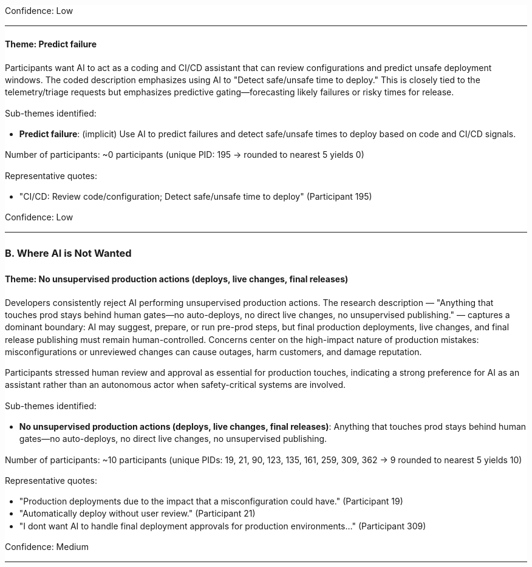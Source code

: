 Confidence: Low

---

#### Theme: Predict failure

Participants want AI to act as a coding and CI/CD assistant that can review configurations and predict unsafe deployment windows. The coded description emphasizes using AI to "Detect safe/unsafe time to deploy." This is closely tied to the telemetry/triage requests but emphasizes predictive gating—forecasting likely failures or risky times for release.

Sub-themes identified:
- **Predict failure**: (implicit) Use AI to predict failures and detect safe/unsafe times to deploy based on code and CI/CD signals.

Number of participants: ~0 participants (unique PID: 195 → rounded to nearest 5 yields 0)

Representative quotes:
- "CI/CD: Review code/configuration; Detect safe/unsafe time to deploy" (Participant 195)

Confidence: Low

---

### B. Where AI is Not Wanted

#### Theme: No unsupervised production actions (deploys, live changes, final releases)

Developers consistently reject AI performing unsupervised production actions. The research description — "Anything that touches prod stays behind human gates—no auto-deploys, no direct live changes, no unsupervised publishing." — captures a dominant boundary: AI may suggest, prepare, or run pre-prod steps, but final production deployments, live changes, and final release publishing must remain human-controlled. Concerns center on the high-impact nature of production mistakes: misconfigurations or unreviewed changes can cause outages, harm customers, and damage reputation.

Participants stressed human review and approval as essential for production touches, indicating a strong preference for AI as an assistant rather than an autonomous actor when safety-critical systems are involved.

Sub-themes identified:
- **No unsupervised production actions (deploys, live changes, final releases)**: Anything that touches prod stays behind human gates—no auto-deploys, no direct live changes, no unsupervised publishing.

Number of participants: ~10 participants (unique PIDs: 19, 21, 90, 123, 135, 161, 259, 309, 362 → 9 rounded to nearest 5 yields 10)

Representative quotes:
- "Production deployments due to the impact that a misconfiguration could have." (Participant 19)
- "Automatically deploy without user review." (Participant 21)
- "I dont want AI to handle final deployment approvals for production environments…" (Participant 309)

Confidence: Medium

---
